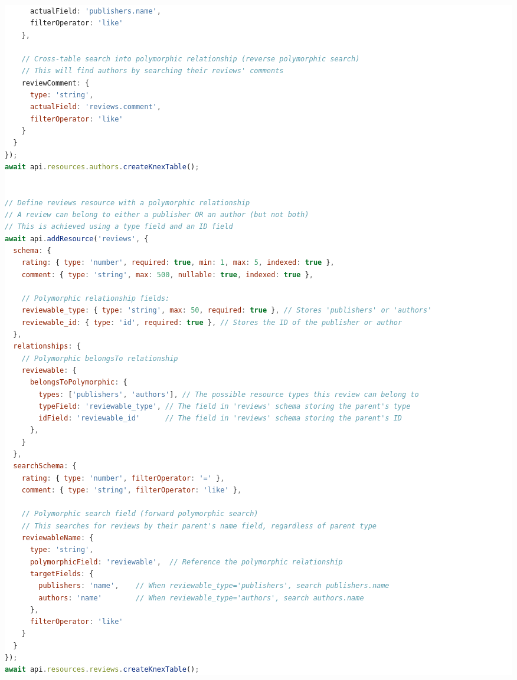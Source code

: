 ```javascript
      actualField: 'publishers.name', 
      filterOperator: 'like' 
    },
    
    // Cross-table search into polymorphic relationship (reverse polymorphic search)
    // This will find authors by searching their reviews' comments
    reviewComment: { 
      type: 'string', 
      actualField: 'reviews.comment', 
      filterOperator: 'like' 
    }
  }
});
await api.resources.authors.createKnexTable();


// Define reviews resource with a polymorphic relationship
// A review can belong to either a publisher OR an author (but not both)
// This is achieved using a type field and an ID field
await api.addResource('reviews', {
  schema: {
    rating: { type: 'number', required: true, min: 1, max: 5, indexed: true },
    comment: { type: 'string', max: 500, nullable: true, indexed: true },
    
    // Polymorphic relationship fields:
    reviewable_type: { type: 'string', max: 50, required: true }, // Stores 'publishers' or 'authors'
    reviewable_id: { type: 'id', required: true }, // Stores the ID of the publisher or author
  },
  relationships: {
    // Polymorphic belongsTo relationship
    reviewable: {
      belongsToPolymorphic: {
        types: ['publishers', 'authors'], // The possible resource types this review can belong to
        typeField: 'reviewable_type', // The field in 'reviews' schema storing the parent's type
        idField: 'reviewable_id'      // The field in 'reviews' schema storing the parent's ID
      },
    }
  },
  searchSchema: {
    rating: { type: 'number', filterOperator: '=' },
    comment: { type: 'string', filterOperator: 'like' },
    
    // Polymorphic search field (forward polymorphic search)
    // This searches for reviews by their parent's name field, regardless of parent type
    reviewableName: {
      type: 'string',
      polymorphicField: 'reviewable',  // Reference the polymorphic relationship
      targetFields: {
        publishers: 'name',    // When reviewable_type='publishers', search publishers.name
        authors: 'name'        // When reviewable_type='authors', search authors.name
      },
      filterOperator: 'like'
    }
  }
});
await api.resources.reviews.createKnexTable();
```

